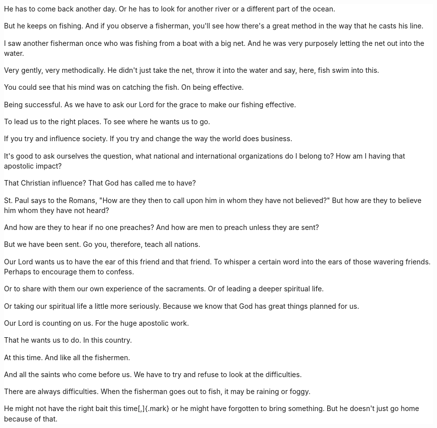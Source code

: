 He has to come back another day. Or he has to look for another river or
a different part of the ocean.

But he keeps on fishing. And if you observe a fisherman, you\'ll see how
there\'s a great method in the way that he casts his line.

I saw another fisherman once who was fishing from a boat with a big net.
And he was very purposely letting the net out into the water.

Very gently, very methodically. He didn\'t just take the net, throw it
into the water and say, here, fish swim into this.

You could see that his mind was on catching the fish. On being
effective.

Being successful. As we have to ask our Lord for the grace to make our
fishing effective.

To lead us to the right places. To see where he wants us to go.

If you try and influence society. If you try and change the way the
world does business.

It\'s good to ask ourselves the question, what national and
international organizations do I belong to? How am I having that
apostolic impact?

That Christian influence? That God has called me to have?

St. Paul says to the Romans, "How are they then to call upon him in whom
they have not believed?" But how are they to believe him whom they have
not heard?

And how are they to hear if no one preaches? And how are men to preach
unless they are sent?

But we have been sent. Go you, therefore, teach all nations.

Our Lord wants us to have the ear of this friend and that friend. To
whisper a certain word into the ears of those wavering friends. Perhaps
to encourage them to confess.

Or to share with them our own experience of the sacraments. Or of
leading a deeper spiritual life.

Or taking our spiritual life a little more seriously. Because we know
that God has great things planned for us.

Our Lord is counting on us. For the huge apostolic work.

That he wants us to do. In this country.

At this time. And like all the fishermen.

And all the saints who come before us. We have to try and refuse to look
at the difficulties.

There are always difficulties. When the fisherman goes out to fish, it
may be raining or foggy.

He might not have the right bait this time[,]{.mark} or he might have
forgotten to bring something. But he doesn\'t just go home because of
that.
